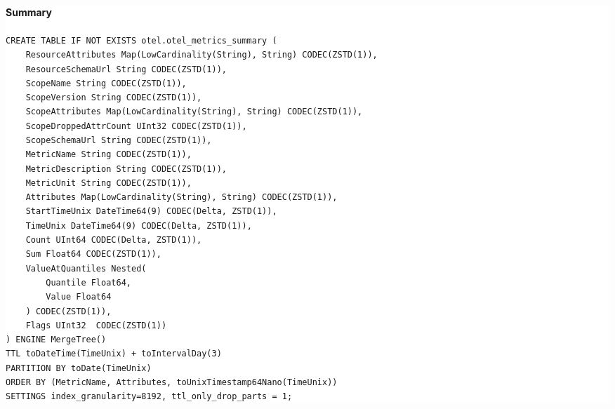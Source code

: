#### Summary

```clickhouse
CREATE TABLE IF NOT EXISTS otel.otel_metrics_summary (
    ResourceAttributes Map(LowCardinality(String), String) CODEC(ZSTD(1)),
    ResourceSchemaUrl String CODEC(ZSTD(1)),
    ScopeName String CODEC(ZSTD(1)),
    ScopeVersion String CODEC(ZSTD(1)),
    ScopeAttributes Map(LowCardinality(String), String) CODEC(ZSTD(1)),
    ScopeDroppedAttrCount UInt32 CODEC(ZSTD(1)),
    ScopeSchemaUrl String CODEC(ZSTD(1)),
    MetricName String CODEC(ZSTD(1)),
    MetricDescription String CODEC(ZSTD(1)),
    MetricUnit String CODEC(ZSTD(1)),
    Attributes Map(LowCardinality(String), String) CODEC(ZSTD(1)),
	StartTimeUnix DateTime64(9) CODEC(Delta, ZSTD(1)),
	TimeUnix DateTime64(9) CODEC(Delta, ZSTD(1)),
    Count UInt64 CODEC(Delta, ZSTD(1)),
    Sum Float64 CODEC(ZSTD(1)),
    ValueAtQuantiles Nested(
		Quantile Float64,
		Value Float64
	) CODEC(ZSTD(1)),
    Flags UInt32  CODEC(ZSTD(1))
) ENGINE MergeTree()
TTL toDateTime(TimeUnix) + toIntervalDay(3)
PARTITION BY toDate(TimeUnix)
ORDER BY (MetricName, Attributes, toUnixTimestamp64Nano(TimeUnix))
SETTINGS index_granularity=8192, ttl_only_drop_parts = 1;
```


[alpha]:https://github.com/open-telemetry/opentelemetry-collector#alpha

[contrib]:https://github.com/open-telemetry/opentelemetry-collector-releases/tree/main/distributions/otelcol-contrib
